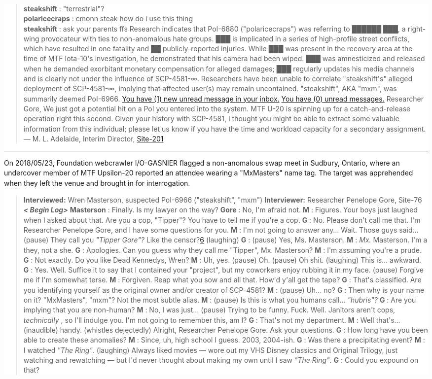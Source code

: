 >  **steakshift** : "terrestrial"?  
>  **polaricecraps** : cmonn steak how do i use this thing  
>  **steakshift** : ask your parents ffs
Research indicates that PoI-6880 ("polaricecraps") was referring to ██████ ███, a right-wing provocateur with ties to non-anomalous hate groups. ███ is implicated in a series of high-profile street conflicts, which have resulted in one fatality and ██ publicly-reported injuries. While ███ was present in the recovery area at the time of MTF Iota-10's investigation, he demonstrated that his camera had been wiped. ███ was amnesticized and released when he demanded exorbitant monetary compensation for alleged damages; ███ regularly updates his media channels and is clearly not under the influence of SCP-4581-∞.
Researchers have been unable to correlate "steakshift's" alleged deployment of SCP-4581-∞, implying that affected user(s) may remain uncontained. "steakshift", AKA "mxm", was summarily deemed PoI-6966.
[You have (1) new unread message in your inbox.](javascript:;)
[You have (0) unread messages.](javascript:;)
> Researcher Gore,
> We just got a potential hit on a PoI you entered into the system. MTF U-20 is spinning up for a catch-and-release operation right this second. Given your history with SCP-4581, I thought you might be able to extract some valuable information from this individual; please let us know if you have the time and workload capacity for a secondary assignment.
> — M. L. Adelaide, Interim Director, [Site-201](/lake-ontario-array)
* * *
On 2018/05/23, Foundation webcrawler I/O-GASNIER flagged a non-anomalous swap meet in Sudbury, Ontario, where an undercover member of MTF Upsilon-20 reported an attendee wearing a "MxMasters" name tag. The target was apprehended when they left the venue and brought in for interrogation.
> **Interviewed:** Wren Masterson, suspected PoI-6966 ("steakshift", "mxm")
> **Interviewer:** Researcher Penelope Gore, Site-76
> **_< Begin Log>_**
> **Masterson** : Finally. Is my lawyer on the way?
> **Gore** : No, I'm afraid not.
> **M** : Figures. Your boys just laughed when I asked about that. Are you a cop, "Tipper"? You have to tell me if you're a cop.
> **G** : No. Please don't call me that. I'm Researcher Penelope Gore, and I have some questions for you.
> **M** : I'm not going to answer any… Wait. Those guys said… (pause) They call you _"Tipper Gore"?_ Like the censor?[6](javascript:;) (laughing)
> **G** : (pause) Yes, Ms. Masterson.
> **M** : _Mx._ Masterson. I'm a they, not a she.
> **G** : Apologies. Can you guess why they call me "Tipper", Mx. Masterson?
> **M** : I'm assuming you're a prude.
> **G** : Not exactly. Do you like Dead Kennedys, Wren?
> **M** : Uh, yes. (pause) Oh. (pause) Oh shit. (laughing) This is… awkward.
> **G** : Yes. Well. Suffice it to say that I contained your "project", but my coworkers enjoy rubbing it in my face. (pause) Forgive me if I'm somewhat terse.
> **M** : Forgiven. Reap what you sow and all that. How'd y'all get the tape?
> **G** : That's classified. Are you identifying yourself as the original owner and/or creator of SCP-4581?
> **M** : (pause) Uh… no?
> **G** : Then why is your name on it? "MxMasters", "mxm"? Not the most subtle alias.
> **M** : (pause) Is this is what you humans call… _"hubris"?_
> **G** : Are you implying that you are non-human?
> **M** : No, I was just… (pause) Trying to be funny. Fuck. Well. Janitors aren't cops, _technically_ , so I'll indulge you. I'm not going to remember this, am I?
> **G** : That's not my department.
> **M** : Well that's… (inaudible) handy. (whistles dejectedly) Alright, Researcher Penelope Gore. Ask your questions.
> **G** : How long have you been able to create these anomalies?
> **M** : Since, uh, high school I guess. 2003, 2004-ish.
> **G** : Was there a precipitating event?
> **M** : I watched _"The Ring"_. (laughing) Always liked movies — wore out my VHS Disney classics and Original Trilogy, just watching and rewatching — but I'd never thought about making my own until I saw _"The Ring"_.
> **G** : Could you expound on that?
